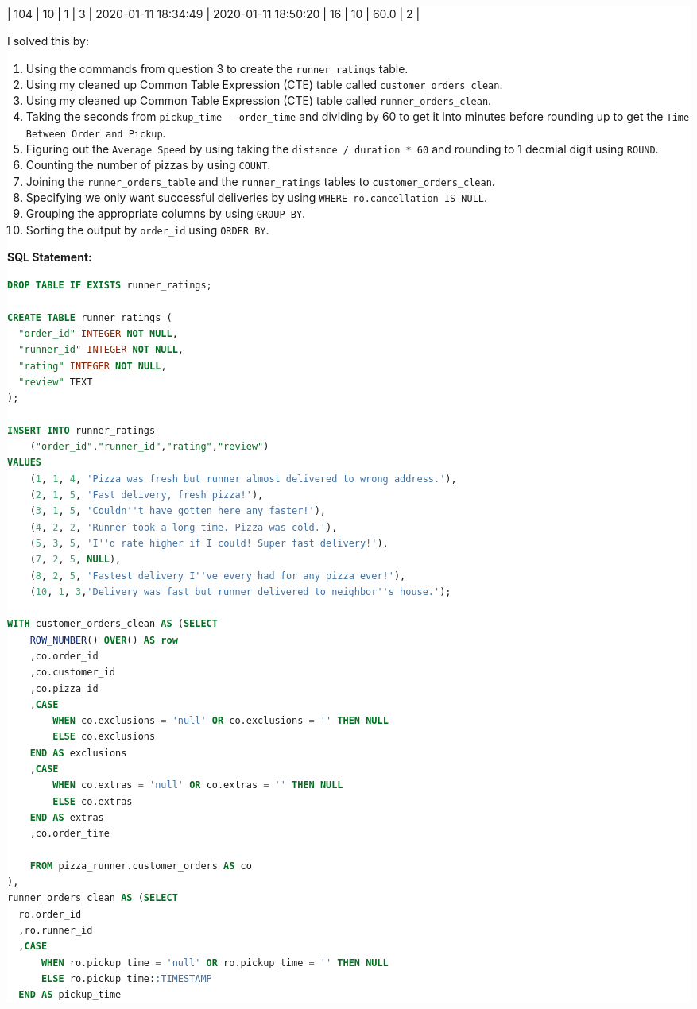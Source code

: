 | 104         | 10       | 1         | 3      | 2020-01-11 18:34:49 | 2020-01-11 18:50:20 | 16                            | 10       | 60.0          | 2                      |

I solved this by:

1. Using the commands from question 3 to create the `runner_ratings` table.
2. Using my cleaned up Common Table Expression (CTE) table called `customer_orders_clean`.
3. Using my cleaned up Common Table Expression (CTE) table called `runner_orders_clean`.
4. Taking the seconds from `pickup_time - order_time` and dividing by 60 to get it into minutes before rounding up to get the `Time Between Order and Pickup`.
5. Figuring out the `Average Speed` by using taking the `distance / duration * 60` and rounding to 1 decmial digit using `ROUND`.
6. Counting the number of pizzas by using `COUNT`.
7. Joining the `runner_orders_table` and the `runner_ratings` tables to `customer_orders_clean`.
8. Specifying we only want successful deliveries by using `WHERE ro.cancellation IS NULL`.
9. Grouping the appropriate columns by using `GROUP BY`.
10. Sorting the output by `order_id` using `ORDER BY`.

**SQL Statement:**
	
```sql	
DROP TABLE IF EXISTS runner_ratings;

CREATE TABLE runner_ratings (
  "order_id" INTEGER NOT NULL,
  "runner_id" INTEGER NOT NULL,
  "rating" INTEGER NOT NULL,
  "review" TEXT
);

INSERT INTO runner_ratings
	("order_id","runner_id","rating","review")
VALUES
	(1, 1, 4, 'Pizza was fresh but runner almost delivered to wrong address.'),
    (2, 1, 5, 'Fast delivery, fresh pizza!'),
    (3, 1, 5, 'Couldn''t have gotten here any faster!'),
    (4, 2, 2, 'Runner took a long time. Pizza was cold.'),
    (5, 3, 5, 'I''d rate higher if I could! Super fast delivery!'),
    (7, 2, 5, NULL),
    (8, 2, 5, 'Fastest delivery I''ve every had for any pizza ever!'),
    (10, 1, 3,'Delivery was fast but runner delivered to neighbor''s house.');

WITH customer_orders_clean AS (SELECT
	ROW_NUMBER() OVER() AS row
    ,co.order_id
	,co.customer_id
	,co.pizza_id
	,CASE
		WHEN co.exclusions = 'null' OR co.exclusions = '' THEN NULL
   	 	ELSE co.exclusions
	END AS exclusions
	,CASE
		WHEN co.extras = 'null' OR co.extras = '' THEN NULL
    	ELSE co.extras
	END AS extras
	,co.order_time

	FROM pizza_runner.customer_orders AS co
),
runner_orders_clean AS (SELECT
  ro.order_id
  ,ro.runner_id
  ,CASE
      WHEN ro.pickup_time = 'null' OR ro.pickup_time = '' THEN NULL
      ELSE ro.pickup_time::TIMESTAMP
  END AS pickup_time
```